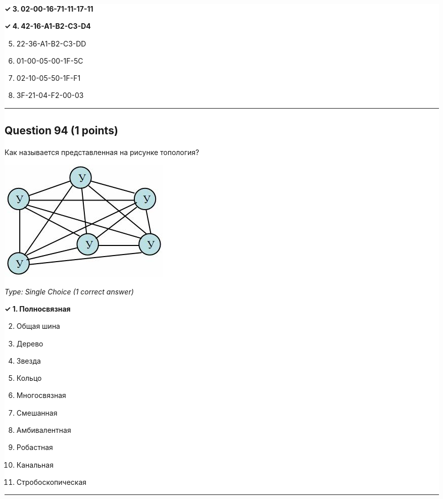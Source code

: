 **✓ 3. 02-00-16-71-11-17-11**

**✓ 4. 42-16-A1-B2-C3-D4**

   5. 22-36-A1-B2-C3-DD

   6. 01-00-05-00-1F-5C

   7. 02-10-05-50-1F-F1

   8. 3F-21-04-F2-00-03

---

## Question 94 (1 points)

Как называется представленная на рисунке топология?




![Question 94 Image](../data/tests/testsCS/test3/pics/1.jpg)



*Type: Single Choice (1 correct answer)*

**✓ 1. Полносвязная**

   2. Общая шина

   3. Дерево

   4. Звезда

   5. Кольцо

   6. Многосвязная

   7. Смешанная

   8. Амбивалентная

   9. Робастная

   10. Канальная

   11. Стробоскопическая

---
